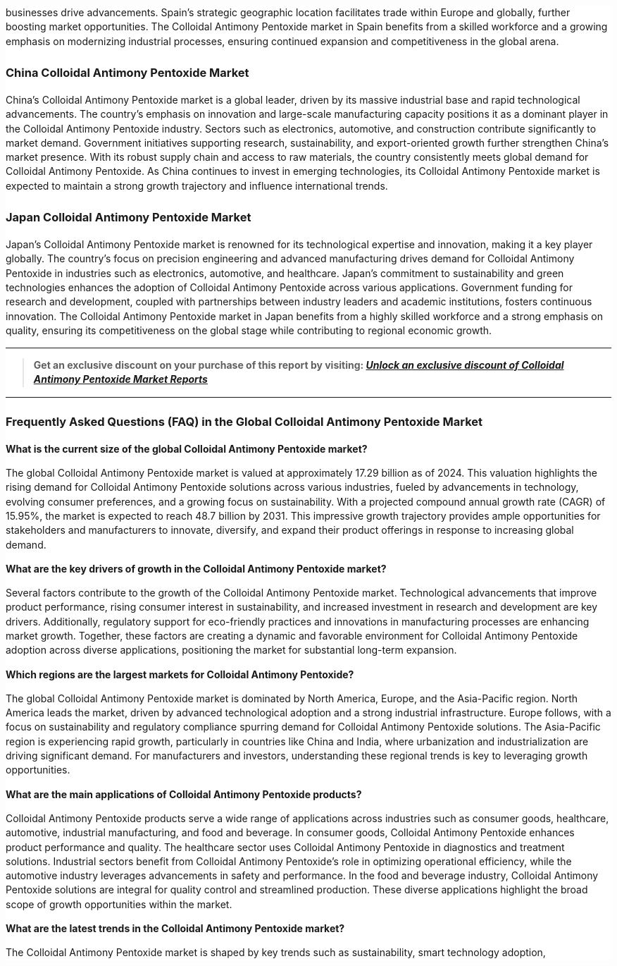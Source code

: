 businesses drive advancements. Spain&rsquo;s strategic geographic location facilitates trade within Europe and globally, further boosting market opportunities. The Colloidal Antimony Pentoxide market in Spain benefits from a skilled workforce and a growing emphasis on modernizing industrial processes, ensuring continued expansion and competitiveness in the global arena.</p><h3>China Colloidal Antimony Pentoxide Market</h3><p>China&rsquo;s Colloidal Antimony Pentoxide market is a global leader, driven by its massive industrial base and rapid technological advancements. The country&rsquo;s emphasis on innovation and large-scale manufacturing capacity positions it as a dominant player in the Colloidal Antimony Pentoxide industry. Sectors such as electronics, automotive, and construction contribute significantly to market demand. Government initiatives supporting research, sustainability, and export-oriented growth further strengthen China&rsquo;s market presence. With its robust supply chain and access to raw materials, the country consistently meets global demand for Colloidal Antimony Pentoxide. As China continues to invest in emerging technologies, its Colloidal Antimony Pentoxide market is expected to maintain a strong growth trajectory and influence international trends.</p><h3>Japan Colloidal Antimony Pentoxide Market</h3><p>Japan&rsquo;s Colloidal Antimony Pentoxide market is renowned for its technological expertise and innovation, making it a key player globally. The country&rsquo;s focus on precision engineering and advanced manufacturing drives demand for Colloidal Antimony Pentoxide in industries such as electronics, automotive, and healthcare. Japan&rsquo;s commitment to sustainability and green technologies enhances the adoption of Colloidal Antimony Pentoxide across various applications. Government funding for research and development, coupled with partnerships between industry leaders and academic institutions, fosters continuous innovation. The Colloidal Antimony Pentoxide market in Japan benefits from a highly skilled workforce and a strong emphasis on quality, ensuring its competitiveness on the global stage while contributing to regional economic growth.</p><hr /><blockquote><p><strong>Get an exclusive discount on your purchase of this report by visiting: <em><a href="://marketresearchpulse.com/ask-for-discount/62963?utm_source=Github&amp;utm_medium=029">Unlock an exclusive discount of Colloidal Antimony Pentoxide Market Reports</a></em>&nbsp;</strong></p></blockquote><hr /><h3>Frequently Asked Questions (FAQ) in the Global Colloidal Antimony Pentoxide Market</h3><p><strong>What is the current size of the global Colloidal Antimony Pentoxide market?</strong></p><p>The global Colloidal Antimony Pentoxide market is valued at approximately 17.29 billion as of 2024. This valuation highlights the rising demand for Colloidal Antimony Pentoxide solutions across various industries, fueled by advancements in technology, evolving consumer preferences, and a growing focus on sustainability. With a projected compound annual growth rate (CAGR) of 15.95%, the market is expected to reach 48.7 billion by 2031. This impressive growth trajectory provides ample opportunities for stakeholders and manufacturers to innovate, diversify, and expand their product offerings in response to increasing global demand.</p><p><strong>What are the key drivers of growth in the Colloidal Antimony Pentoxide market?</strong></p><p>Several factors contribute to the growth of the Colloidal Antimony Pentoxide market. Technological advancements that improve product performance, rising consumer interest in sustainability, and increased investment in research and development are key drivers. Additionally, regulatory support for eco-friendly practices and innovations in manufacturing processes are enhancing market growth. Together, these factors are creating a dynamic and favorable environment for Colloidal Antimony Pentoxide adoption across diverse applications, positioning the market for substantial long-term expansion.</p><p><strong>Which regions are the largest markets for Colloidal Antimony Pentoxide?</strong></p><p>The global Colloidal Antimony Pentoxide market is dominated by North America, Europe, and the Asia-Pacific region. North America leads the market, driven by advanced technological adoption and a strong industrial infrastructure. Europe follows, with a focus on sustainability and regulatory compliance spurring demand for Colloidal Antimony Pentoxide solutions. The Asia-Pacific region is experiencing rapid growth, particularly in countries like China and India, where urbanization and industrialization are driving significant demand. For manufacturers and investors, understanding these regional trends is key to leveraging growth opportunities.</p><p><strong>What are the main applications of Colloidal Antimony Pentoxide products?</strong></p><p>Colloidal Antimony Pentoxide products serve a wide range of applications across industries such as consumer goods, healthcare, automotive, industrial manufacturing, and food and beverage. In consumer goods, Colloidal Antimony Pentoxide enhances product performance and quality. The healthcare sector uses Colloidal Antimony Pentoxide in diagnostics and treatment solutions. Industrial sectors benefit from Colloidal Antimony Pentoxide&rsquo;s role in optimizing operational efficiency, while the automotive industry leverages advancements in safety and performance. In the food and beverage industry, Colloidal Antimony Pentoxide solutions are integral for quality control and streamlined production. These diverse applications highlight the broad scope of growth opportunities within the market.</p><p><strong>What are the latest trends in the Colloidal Antimony Pentoxide market?</strong></p><p>The Colloidal Antimony Pentoxide market is shaped by key trends such as sustainability, smart technology adoption,